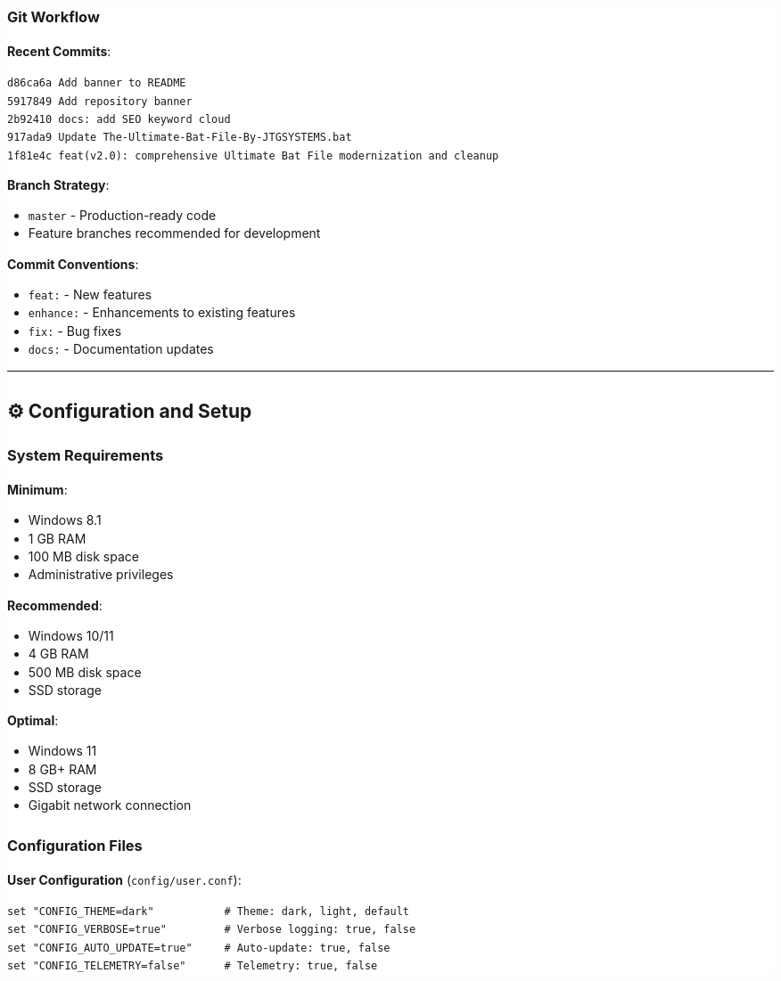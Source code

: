 ### Git Workflow

**Recent Commits**:
```
d86ca6a Add banner to README
5917849 Add repository banner
2b92410 docs: add SEO keyword cloud
917ada9 Update The-Ultimate-Bat-File-By-JTGSYSTEMS.bat
1f81e4c feat(v2.0): comprehensive Ultimate Bat File modernization and cleanup
```

**Branch Strategy**:
- `master` - Production-ready code
- Feature branches recommended for development

**Commit Conventions**:
- `feat:` - New features
- `enhance:` - Enhancements to existing features
- `fix:` - Bug fixes
- `docs:` - Documentation updates

---

## ⚙️ Configuration and Setup

### System Requirements

**Minimum**:
- Windows 8.1
- 1 GB RAM
- 100 MB disk space
- Administrative privileges

**Recommended**:
- Windows 10/11
- 4 GB RAM
- 500 MB disk space
- SSD storage

**Optimal**:
- Windows 11
- 8 GB+ RAM
- SSD storage
- Gigabit network connection

### Configuration Files

**User Configuration** (`config/user.conf`):
```batch
set "CONFIG_THEME=dark"           # Theme: dark, light, default
set "CONFIG_VERBOSE=true"         # Verbose logging: true, false
set "CONFIG_AUTO_UPDATE=true"     # Auto-update: true, false
set "CONFIG_TELEMETRY=false"      # Telemetry: true, false
```
